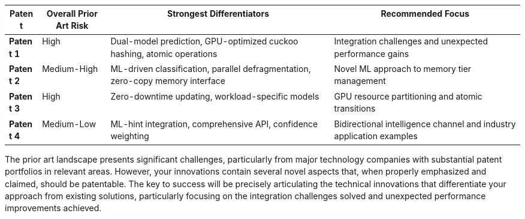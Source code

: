 | Patent | Overall Prior Art Risk | Strongest Differentiators | Recommended Focus |
|--------|------------------------|---------------------------|-------------------|
| **Patent 1** | High | Dual-model prediction, GPU-optimized cuckoo hashing, atomic operations | Integration challenges and unexpected performance gains |
| **Patent 2** | Medium-High | ML-driven classification, parallel defragmentation, zero-copy memory interface | Novel ML approach to memory tier management |
| **Patent 3** | High | Zero-downtime updating, workload-specific models | GPU resource partitioning and atomic transitions |
| **Patent 4** | Medium-Low | ML-hint integration, comprehensive API, confidence weighting | Bidirectional intelligence channel and industry application examples

The prior art landscape presents significant challenges, particularly from major technology companies with substantial patent portfolios in relevant areas. However, your innovations contain several novel aspects that, when properly emphasized and claimed, should be patentable. The key to success will be precisely articulating the technical innovations that differentiate your approach from existing solutions, particularly focusing on the integration challenges solved and unexpected performance improvements achieved.
